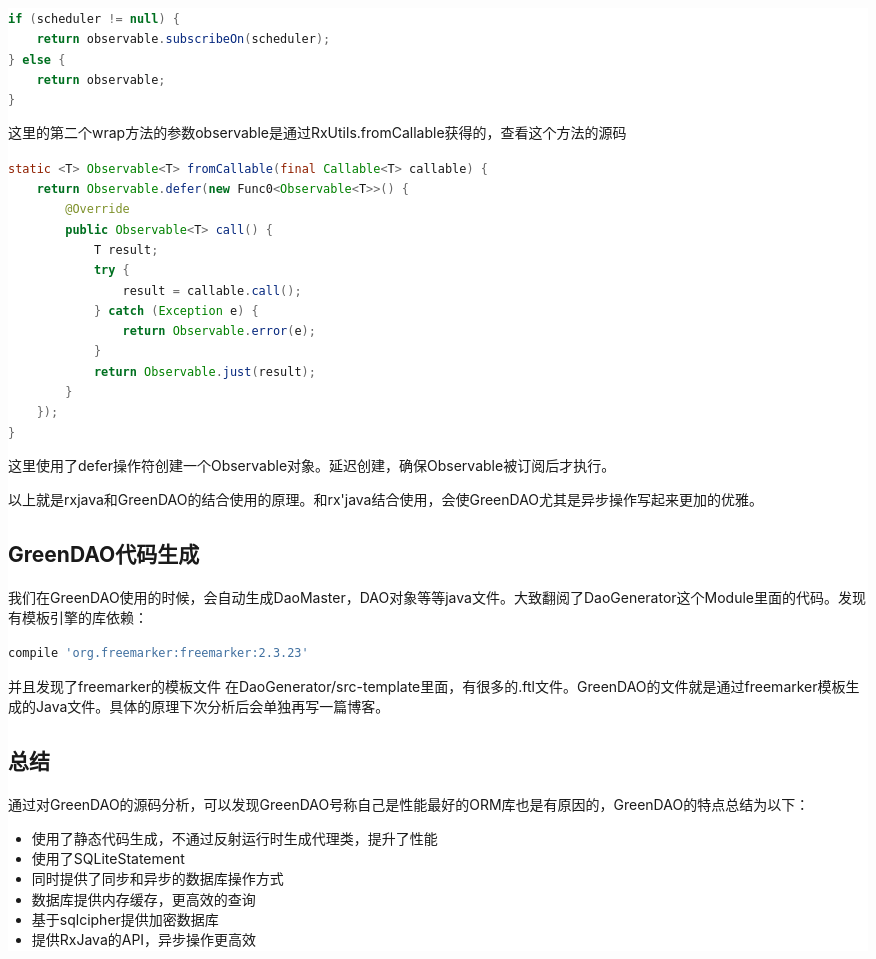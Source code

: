 ```java
```

```java
if (scheduler != null) {
	return observable.subscribeOn(scheduler);
} else {
    return observable;
}
```

这里的第二个wrap方法的参数observable是通过RxUtils.fromCallable获得的，查看这个方法的源码

```java
static <T> Observable<T> fromCallable(final Callable<T> callable) {
	return Observable.defer(new Func0<Observable<T>>() {
		@Override
		public Observable<T> call() {
			T result;
			try {
				result = callable.call();
			} catch (Exception e) {
				return Observable.error(e);
			}
			return Observable.just(result);
		}
	});
}
```

这里使用了defer操作符创建一个Observable对象。延迟创建，确保Observable被订阅后才执行。

以上就是rxjava和GreenDAO的结合使用的原理。和rx'java结合使用，会使GreenDAO尤其是异步操作写起来更加的优雅。


## GreenDAO代码生成
我们在GreenDAO使用的时候，会自动生成DaoMaster，DAO对象等等java文件。大致翻阅了DaoGenerator这个Module里面的代码。发现有模板引擎的库依赖：
```groovy
compile 'org.freemarker:freemarker:2.3.23'
```
并且发现了freemarker的模板文件
在DaoGenerator/src-template里面，有很多的.ftl文件。GreenDAO的文件就是通过freemarker模板生成的Java文件。具体的原理下次分析后会单独再写一篇博客。

## 总结
通过对GreenDAO的源码分析，可以发现GreenDAO号称自己是性能最好的ORM库也是有原因的，GreenDAO的特点总结为以下：

* 使用了静态代码生成，不通过反射运行时生成代理类，提升了性能
* 使用了SQLiteStatement 
* 同时提供了同步和异步的数据库操作方式
* 数据库提供内存缓存，更高效的查询
* 基于sqlcipher提供加密数据库
* 提供RxJava的API，异步操作更高效 